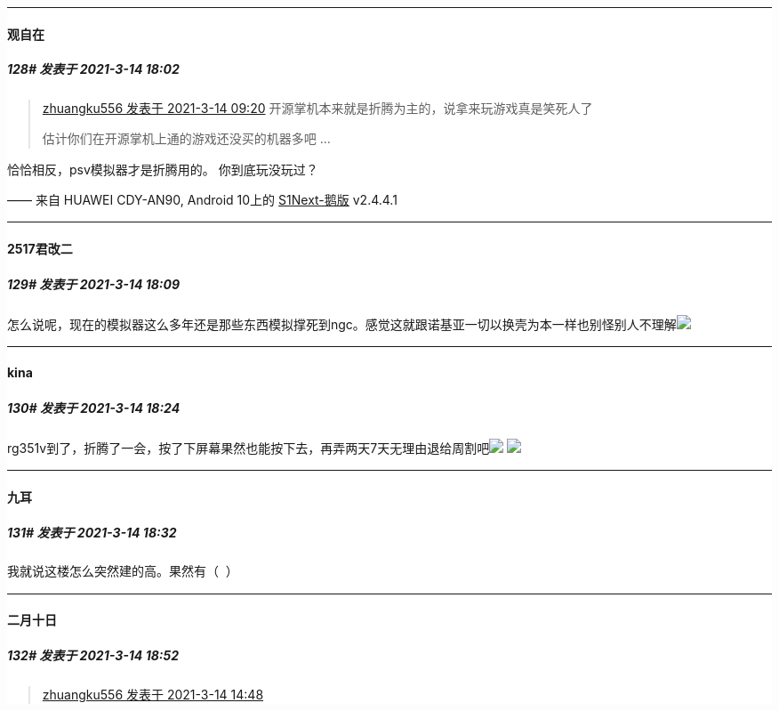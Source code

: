 
*****

####  观自在  
##### 128#       发表于 2021-3-14 18:02


<blockquote><a href="httphttps://bbs.saraba1st.com/2b/forum.php?mod=redirect&amp;goto=findpost&amp;pid=50618451&amp;ptid=1991506" target="_blank">zhuangku556 发表于 2021-3-14 09:20</a>
开源掌机本来就是折腾为主的，说拿来玩游戏真是笑死人了


估计你们在开源掌机上通的游戏还没买的机器多吧 ...</blockquote>
恰恰相反，psv模拟器才是折腾用的。
你到底玩没玩过？

—— 来自 HUAWEI CDY-AN90, Android 10上的 [S1Next-鹅版](https://github.com/ykrank/S1-Next/releases) v2.4.4.1


*****

####  2517君改二  
##### 129#       发表于 2021-3-14 18:09


怎么说呢，现在的模拟器这么多年还是那些东西模拟撑死到ngc。感觉这就跟诺基亚一切以换壳为本一样也别怪别人不理解<img src="https://static.saraba1st.com/image/smiley/face2017/001.png" referrerpolicy="no-referrer">


*****

####  kina  
##### 130#       发表于 2021-3-14 18:24


rg351v到了，折腾了一会，按了下屏幕果然也能按下去，再弄两天7天无理由退给周割吧<img src="https://static.saraba1st.com/image/smiley/face2017/003.png" referrerpolicy="no-referrer">
<img src="https://p.sda1.dev/1/c2919a9055b7276dc825e708fc34da99/IMG_CMP_220837066.jpeg" referrerpolicy="no-referrer">


*****

####  九耳  
##### 131#       发表于 2021-3-14 18:32


我就说这楼怎么突然建的高。果然有（  ）


*****

####  二月十日  
##### 132#       发表于 2021-3-14 18:52


<blockquote><a href="httphttps://bbs.saraba1st.com/2b/forum.php?mod=redirect&amp;goto=findpost&amp;pid=50620829&amp;ptid=1991506" target="_blank">zhuangku556 发表于 2021-3-14 14:48</a>
